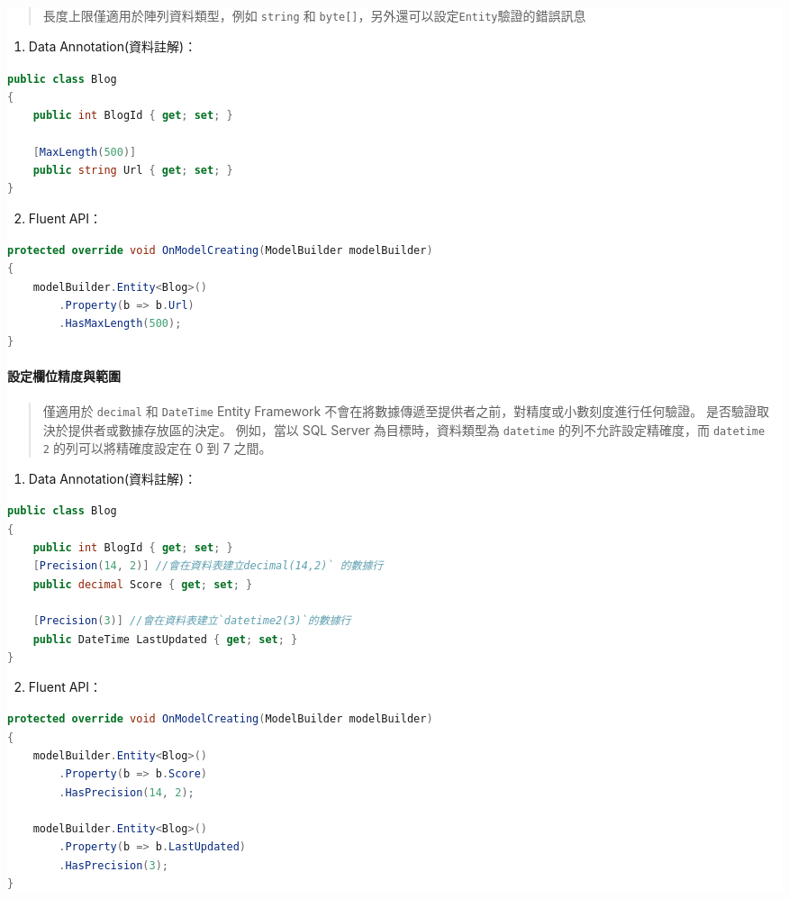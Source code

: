 > 長度上限僅適用於陣列資料類型，例如 `string` 和 `byte[]`，另外還可以設定`Entity`驗證的錯誤訊息

1. Data Annotation(資料註解)：
```C#
public class Blog
{
    public int BlogId { get; set; }

    [MaxLength(500)]
    public string Url { get; set; }
}
```

2. Fluent API：
```C#
protected override void OnModelCreating(ModelBuilder modelBuilder)
{
    modelBuilder.Entity<Blog>()
        .Property(b => b.Url)
        .HasMaxLength(500);
}
```

#### 設定欄位精度與範圍

> 僅適用於 `decimal` 和 `DateTime`
> Entity Framework 不會在將數據傳遞至提供者之前，對精度或小數刻度進行任何驗證。 是否驗證取決於提供者或數據存放區的決定。 例如，當以 SQL Server 為目標時，資料類型為 `datetime` 的列不允許設定精確度，而 `datetime2` 的列可以將精確度設定在 0 到 7 之間。

1. Data Annotation(資料註解)：
```C#
public class Blog
{
    public int BlogId { get; set; }
    [Precision(14, 2)] //會在資料表建立decimal(14,2)` 的數據行
    public decimal Score { get; set; }
    
    [Precision(3)] //會在資料表建立`datetime2(3)`的數據行
    public DateTime LastUpdated { get; set; }
}
```

2. Fluent API：
```C#
protected override void OnModelCreating(ModelBuilder modelBuilder)
{
    modelBuilder.Entity<Blog>()
        .Property(b => b.Score)
        .HasPrecision(14, 2);

    modelBuilder.Entity<Blog>()
        .Property(b => b.LastUpdated)
        .HasPrecision(3);
}
```
